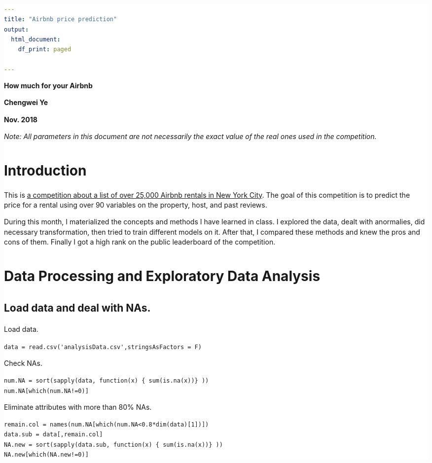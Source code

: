 ```yaml
---
title: "Airbnb price prediction"
output:
  html_document:
    df_print: paged

---
```


**How much for your Airbnb**

**Chengwei Ye**

**Nov. 2018**

*Note: All parameters in this document are not necessarily the exact value of the real ones used in the competition.*

# Introduction

This is [a competition about a list of over 25,000 Airbnb rentals in New York City](https://www.kaggle.com/c/airbnblala1). The goal of this competition is to predict the price for a rental using over 90 variables on the property, host, and past reviews.

During this month, I materialized the concepts and methods I have learned in class. I explored the data, dealt with anormalies, did necessary transformation, then tried to train different models on it. After that, I compared these methods and knew the pros and cons of them. Finally I got a high rank on the public leaderboard of the competition.

# Data Processing and Exploratory Data Analysis

## Load data and deal with NAs.

Load data.

```{r}
data = read.csv('analysisData.csv',stringsAsFactors = F)
```

Check NAs.

```{r}
num.NA = sort(sapply(data, function(x) { sum(is.na(x))} ))
num.NA[which(num.NA!=0)]
```

Eliminate attributes with more than 80% NAs.

```{r}
remain.col = names(num.NA[which(num.NA<0.8*dim(data)[1])])
data.sub = data[,remain.col]
NA.new = sort(sapply(data.sub, function(x) { sum(is.na(x))} ))
NA.new[which(NA.new!=0)]
```
